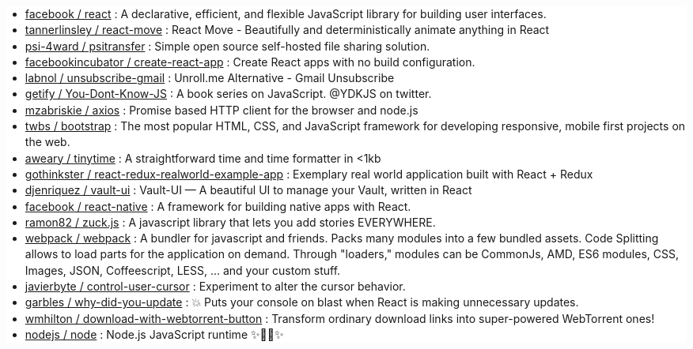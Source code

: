 - [facebook / react](https://github.com/facebook/react) : A declarative, efficient, and flexible JavaScript library for building user interfaces.
- [tannerlinsley / react-move](https://github.com/tannerlinsley/react-move) : React Move - Beautifully and deterministically animate anything in React
- [psi-4ward / psitransfer](https://github.com/psi-4ward/psitransfer) : Simple open source self-hosted file sharing solution.
- [facebookincubator / create-react-app](https://github.com/facebookincubator/create-react-app) : Create React apps with no build configuration.
- [labnol / unsubscribe-gmail](https://github.com/labnol/unsubscribe-gmail) : Unroll.me Alternative - Gmail Unsubscribe
- [getify / You-Dont-Know-JS](https://github.com/getify/You-Dont-Know-JS) : A book series on JavaScript. @YDKJS on twitter.
- [mzabriskie / axios](https://github.com/mzabriskie/axios) : Promise based HTTP client for the browser and node.js
- [twbs / bootstrap](https://github.com/twbs/bootstrap) : The most popular HTML, CSS, and JavaScript framework for developing responsive, mobile first projects on the web.
- [aweary / tinytime](https://github.com/aweary/tinytime) : A straightforward time and time formatter in <1kb
- [gothinkster / react-redux-realworld-example-app](https://github.com/gothinkster/react-redux-realworld-example-app) : Exemplary real world application built with React + Redux
- [djenriquez / vault-ui](https://github.com/djenriquez/vault-ui) : Vault-UI — A beautiful UI to manage your Vault, written in React
- [facebook / react-native](https://github.com/facebook/react-native) : A framework for building native apps with React.
- [ramon82 / zuck.js](https://github.com/ramon82/zuck.js) : A javascript library that lets you add stories EVERYWHERE.
- [webpack / webpack](https://github.com/webpack/webpack) : A bundler for javascript and friends. Packs many modules into a few bundled assets. Code Splitting allows to load parts for the application on demand. Through "loaders," modules can be CommonJs, AMD, ES6 modules, CSS, Images, JSON, Coffeescript, LESS, ... and your custom stuff.
- [javierbyte / control-user-cursor](https://github.com/javierbyte/control-user-cursor) : Experiment to alter the cursor behavior.
- [garbles / why-did-you-update](https://github.com/garbles/why-did-you-update) : 💥 Puts your console on blast when React is making unnecessary updates.
- [wmhilton / download-with-webtorrent-button](https://github.com/wmhilton/download-with-webtorrent-button) : Transform ordinary download links into super-powered WebTorrent ones!
- [nodejs / node](https://github.com/nodejs/node) : Node.js JavaScript runtime ✨🐢🚀✨